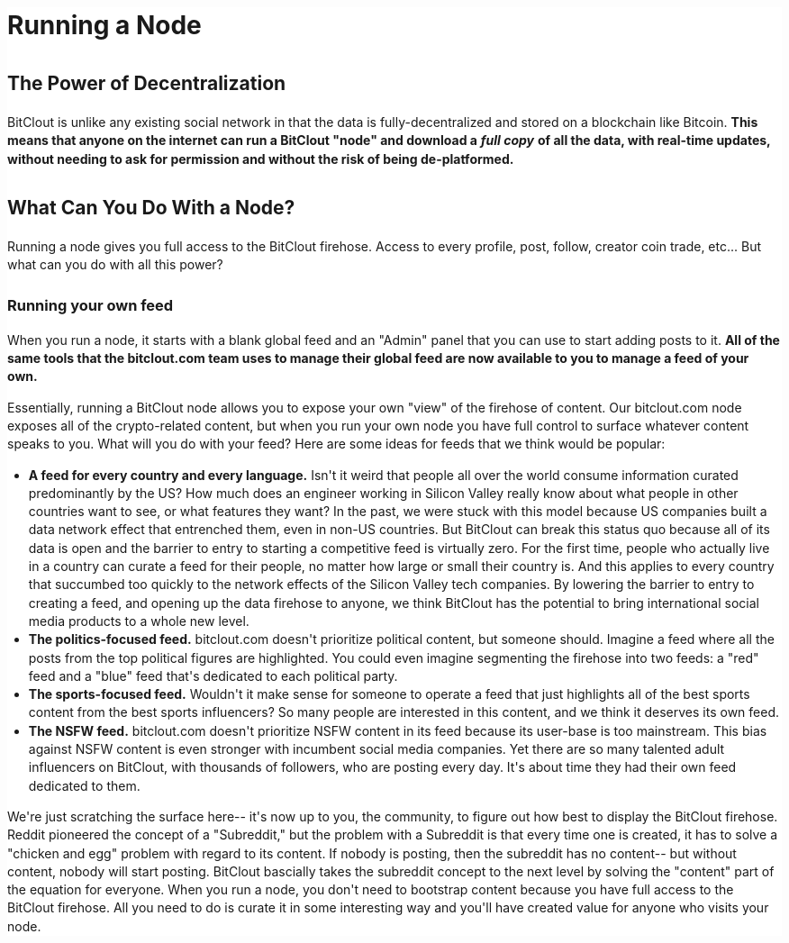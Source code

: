 # Running a Node

## The Power of Decentralization

BitClout is unlike any existing social network in that the data is fully-decentralized and stored on a blockchain like Bitcoin. **This means that anyone on the internet can run a BitClout "node" and download a** _**full copy**_ **of all the data, with real-time updates, without needing to ask for permission and without the risk of being de-platformed.**

## What Can You Do With a Node?

Running a node gives you full access to the BitClout firehose. Access to every profile, post, follow, creator coin trade, etc... But what can you do with all this power?

### **Running your own feed**

When you run a node, it starts with a blank global feed and an "Admin" panel that you can use to start adding posts to it. **All of the same tools that the bitclout.com team uses to manage their global feed are now available to you to manage a feed of your own.**

Essentially, running a BitClout node allows you to expose your own "view" of the firehose of content. Our bitclout.com node exposes all of the crypto-related content, but when you run your own node you have full control to surface whatever content speaks to you. What will you do with your feed? Here are some ideas for feeds that we think would be popular:

* **A feed for every country and every language.** Isn't it weird that people all over the world consume information curated predominantly by the US? How much does an engineer working in Silicon Valley really know about what people in other countries want to see, or what features they want? In the past, we were stuck with this model because US companies built a data network effect that entrenched them, even in non-US countries. But BitClout can break this status quo because all of its data is open and the barrier to entry to starting a competitive feed is virtually zero. For the first time, people who actually live in a country can curate a feed for their people, no matter how large or small their country is. And this applies to every country that succumbed too quickly to the network effects of the Silicon Valley tech companies. By lowering the barrier to entry to creating a feed, and opening up the data firehose to anyone, we think BitClout has the potential to bring international social media products to a whole new level.
* **The politics-focused feed.** bitclout.com doesn't prioritize political content, but someone should. Imagine a feed where all the posts from the top political figures are highlighted. You could even imagine segmenting the firehose into two feeds: a "red" feed and a "blue" feed that's dedicated to each political party.
* **The sports-focused feed.** Wouldn't it make sense for someone to operate a feed that just highlights all of the best sports content from the best sports influencers? So many people are interested in this content, and we think it deserves its own feed.
* **The NSFW feed.** bitclout.com doesn't prioritize NSFW content in its feed because its user-base is too mainstream. This bias against NSFW content is even stronger with incumbent social media companies. Yet there are so many talented adult influencers on BitClout, with thousands of followers, who are posting every day. It's about time they had their own feed dedicated to them.

We're just scratching the surface here-- it's now up to you, the community, to figure out how best to display the BitClout firehose. Reddit pioneered the concept of a "Subreddit," but the problem with a Subreddit is that every time one is created, it has to solve a "chicken and egg" problem with regard to its content. If nobody is posting, then the subreddit has no content-- but without content, nobody will start posting. BitClout bascially takes the subreddit concept to the next level by solving the "content" part of the equation for everyone. When you run a node, you don't need to bootstrap content because you have full access to the BitClout firehose. All you need to do is curate it in some interesting way and you'll have created value for anyone who visits your node.
